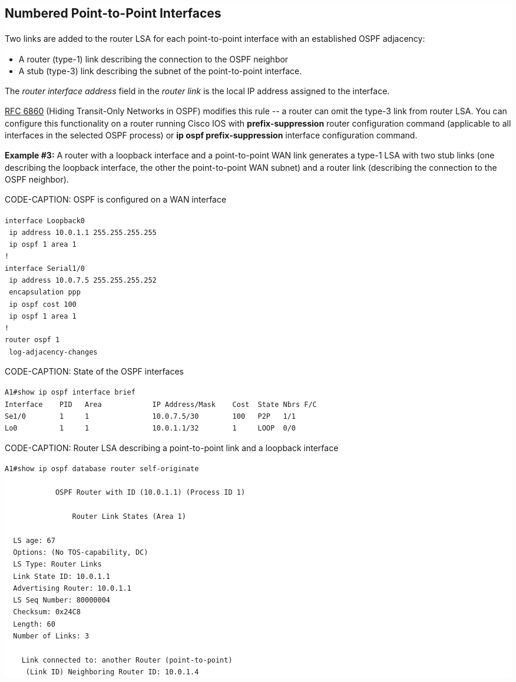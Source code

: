 ## Numbered Point-to-Point Interfaces

Two links are added to the router LSA for each point-to-point interface with an established OSPF adjacency:

-   A router (type-1) link describing the connection to the OSPF neighbor
-   A stub (type-3) link describing the subnet of the point-to-point interface.

The *router interface address* field in the *router link* is the local IP address assigned to the interface.

[RFC 6860](https://tools.ietf.org/html/rfc6860) (Hiding Transit-Only Networks in OSPF) modifies this rule -- a router can omit the type-3 link from router LSA. You can configure this functionality on a router running Cisco IOS with **prefix-suppression** router configuration command (applicable to all interfaces in the selected OSPF process) or **ip ospf prefix-suppression** interface configuration command.

**Example \#3:** A router with a loopback interface and a point-to-point WAN link generates a type-1 LSA with two stub links (one describing the loopback interface, the other the point-to-point WAN subnet) and a router link (describing the connection to the OSPF neighbor).

CODE-CAPTION: OSPF is configured on a WAN interface

```
interface Loopback0
 ip address 10.0.1.1 255.255.255.255
 ip ospf 1 area 1
!
interface Serial1/0
 ip address 10.0.7.5 255.255.255.252
 encapsulation ppp
 ip ospf cost 100
 ip ospf 1 area 1
!
router ospf 1
 log-adjacency-changes 
```

CODE-CAPTION: State of the OSPF interfaces

```
A1#show ip ospf interface brief
Interface    PID   Area            IP Address/Mask    Cost  State Nbrs F/C
Se1/0        1     1               10.0.7.5/30        100   P2P   1/1
Lo0          1     1               10.0.1.1/32        1     LOOP  0/0 
```

CODE-CAPTION: Router LSA describing a point-to-point link and a loopback interface

```
A1#show ip ospf database router self-originate

            OSPF Router with ID (10.0.1.1) (Process ID 1)

                Router Link States (Area 1)

  LS age: 67
  Options: (No TOS-capability, DC)
  LS Type: Router Links
  Link State ID: 10.0.1.1
  Advertising Router: 10.0.1.1
  LS Seq Number: 80000004
  Checksum: 0x24C8
  Length: 60
  Number of Links: 3

    Link connected to: another Router (point-to-point)
     (Link ID) Neighboring Router ID: 10.0.1.4
```